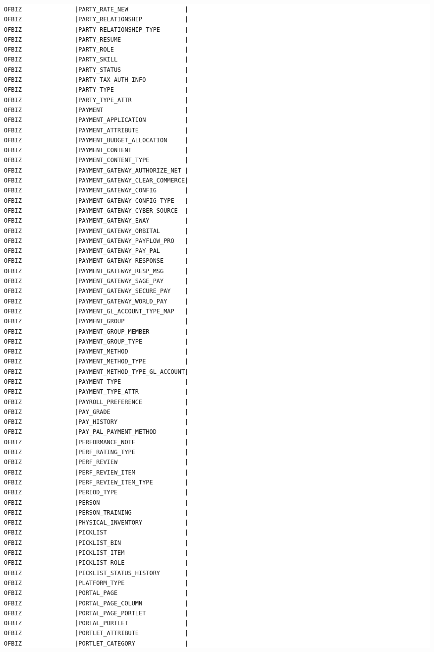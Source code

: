     OFBIZ               |PARTY_RATE_NEW                |
    OFBIZ               |PARTY_RELATIONSHIP            |
    OFBIZ               |PARTY_RELATIONSHIP_TYPE       |
    OFBIZ               |PARTY_RESUME                  |
    OFBIZ               |PARTY_ROLE                    |
    OFBIZ               |PARTY_SKILL                   |
    OFBIZ               |PARTY_STATUS                  |
    OFBIZ               |PARTY_TAX_AUTH_INFO           |
    OFBIZ               |PARTY_TYPE                    |
    OFBIZ               |PARTY_TYPE_ATTR               |
    OFBIZ               |PAYMENT                       |
    OFBIZ               |PAYMENT_APPLICATION           |
    OFBIZ               |PAYMENT_ATTRIBUTE             |
    OFBIZ               |PAYMENT_BUDGET_ALLOCATION     |
    OFBIZ               |PAYMENT_CONTENT               |
    OFBIZ               |PAYMENT_CONTENT_TYPE          |
    OFBIZ               |PAYMENT_GATEWAY_AUTHORIZE_NET |
    OFBIZ               |PAYMENT_GATEWAY_CLEAR_COMMERCE|
    OFBIZ               |PAYMENT_GATEWAY_CONFIG        |
    OFBIZ               |PAYMENT_GATEWAY_CONFIG_TYPE   |
    OFBIZ               |PAYMENT_GATEWAY_CYBER_SOURCE  |
    OFBIZ               |PAYMENT_GATEWAY_EWAY          |
    OFBIZ               |PAYMENT_GATEWAY_ORBITAL       |
    OFBIZ               |PAYMENT_GATEWAY_PAYFLOW_PRO   |
    OFBIZ               |PAYMENT_GATEWAY_PAY_PAL       |
    OFBIZ               |PAYMENT_GATEWAY_RESPONSE      |
    OFBIZ               |PAYMENT_GATEWAY_RESP_MSG      |
    OFBIZ               |PAYMENT_GATEWAY_SAGE_PAY      |
    OFBIZ               |PAYMENT_GATEWAY_SECURE_PAY    |
    OFBIZ               |PAYMENT_GATEWAY_WORLD_PAY     |
    OFBIZ               |PAYMENT_GL_ACCOUNT_TYPE_MAP   |
    OFBIZ               |PAYMENT_GROUP                 |
    OFBIZ               |PAYMENT_GROUP_MEMBER          |
    OFBIZ               |PAYMENT_GROUP_TYPE            |
    OFBIZ               |PAYMENT_METHOD                |
    OFBIZ               |PAYMENT_METHOD_TYPE           |
    OFBIZ               |PAYMENT_METHOD_TYPE_GL_ACCOUNT|
    OFBIZ               |PAYMENT_TYPE                  |
    OFBIZ               |PAYMENT_TYPE_ATTR             |
    OFBIZ               |PAYROLL_PREFERENCE            |
    OFBIZ               |PAY_GRADE                     |
    OFBIZ               |PAY_HISTORY                   |
    OFBIZ               |PAY_PAL_PAYMENT_METHOD        |
    OFBIZ               |PERFORMANCE_NOTE              |
    OFBIZ               |PERF_RATING_TYPE              |
    OFBIZ               |PERF_REVIEW                   |
    OFBIZ               |PERF_REVIEW_ITEM              |
    OFBIZ               |PERF_REVIEW_ITEM_TYPE         |
    OFBIZ               |PERIOD_TYPE                   |
    OFBIZ               |PERSON                        |
    OFBIZ               |PERSON_TRAINING               |
    OFBIZ               |PHYSICAL_INVENTORY            |
    OFBIZ               |PICKLIST                      |
    OFBIZ               |PICKLIST_BIN                  |
    OFBIZ               |PICKLIST_ITEM                 |
    OFBIZ               |PICKLIST_ROLE                 |
    OFBIZ               |PICKLIST_STATUS_HISTORY       |
    OFBIZ               |PLATFORM_TYPE                 |
    OFBIZ               |PORTAL_PAGE                   |
    OFBIZ               |PORTAL_PAGE_COLUMN            |
    OFBIZ               |PORTAL_PAGE_PORTLET           |
    OFBIZ               |PORTAL_PORTLET                |
    OFBIZ               |PORTLET_ATTRIBUTE             |
    OFBIZ               |PORTLET_CATEGORY              |
